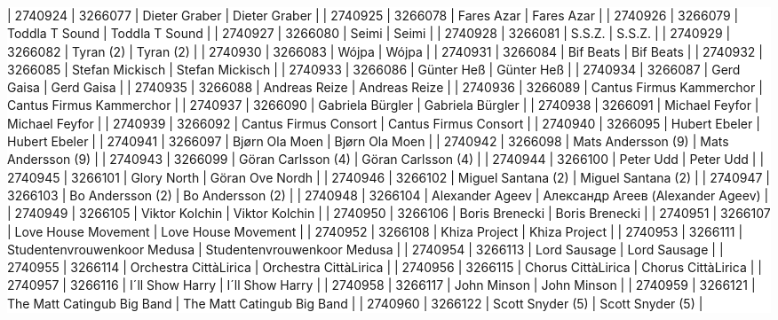 | 2740924 | 3266077 | Dieter Graber | Dieter Graber |
| 2740925 | 3266078 | Fares Azar | Fares Azar |
| 2740926 | 3266079 | Toddla T Sound | Toddla T Sound |
| 2740927 | 3266080 | Seimi | Seimi |
| 2740928 | 3266081 | S.S.Z. | S.S.Z. |
| 2740929 | 3266082 | Tyran (2) | Tyran (2) |
| 2740930 | 3266083 | Wójpa | Wójpa |
| 2740931 | 3266084 | Bif Beats | Bif Beats |
| 2740932 | 3266085 | Stefan Mickisch | Stefan Mickisch |
| 2740933 | 3266086 | Günter Heß | Günter Heß |
| 2740934 | 3266087 | Gerd Gaisa | Gerd Gaisa |
| 2740935 | 3266088 | Andreas Reize | Andreas Reize |
| 2740936 | 3266089 | Cantus Firmus Kammerchor | Cantus Firmus Kammerchor |
| 2740937 | 3266090 | Gabriela Bürgler | Gabriela Bürgler |
| 2740938 | 3266091 | Michael Feyfor | Michael Feyfor |
| 2740939 | 3266092 | Cantus Firmus Consort | Cantus Firmus Consort |
| 2740940 | 3266095 | Hubert Ebeler | Hubert Ebeler |
| 2740941 | 3266097 | Bjørn Ola Moen | Bjørn Ola Moen |
| 2740942 | 3266098 | Mats Andersson (9) | Mats Andersson (9) |
| 2740943 | 3266099 | Göran Carlsson (4) | Göran Carlsson (4) |
| 2740944 | 3266100 | Peter Udd | Peter Udd |
| 2740945 | 3266101 | Glory North | Göran Ove Nordh |
| 2740946 | 3266102 | Miguel Santana (2) | Miguel Santana (2) |
| 2740947 | 3266103 | Bo Andersson (2) | Bo Andersson (2) |
| 2740948 | 3266104 | Alexander Ageev | Александр Агеев (Alexander Ageev) |
| 2740949 | 3266105 | Viktor Kolchin | Viktor Kolchin |
| 2740950 | 3266106 | Boris Brenecki | Boris Brenecki |
| 2740951 | 3266107 | Love House Movement | Love House Movement |
| 2740952 | 3266108 | Khiza Project | Khiza Project |
| 2740953 | 3266111 | Studentenvrouwenkoor Medusa | Studentenvrouwenkoor Medusa |
| 2740954 | 3266113 | Lord Sausage | Lord Sausage |
| 2740955 | 3266114 | Orchestra CittàLirica | Orchestra CittàLirica |
| 2740956 | 3266115 | Chorus CittàLirica | Chorus CittàLirica |
| 2740957 | 3266116 | I´ll Show Harry | I´ll Show Harry |
| 2740958 | 3266117 | John Minson | John Minson |
| 2740959 | 3266121 | The Matt Catingub Big Band | The Matt Catingub Big Band |
| 2740960 | 3266122 | Scott Snyder (5) | Scott Snyder (5) |
